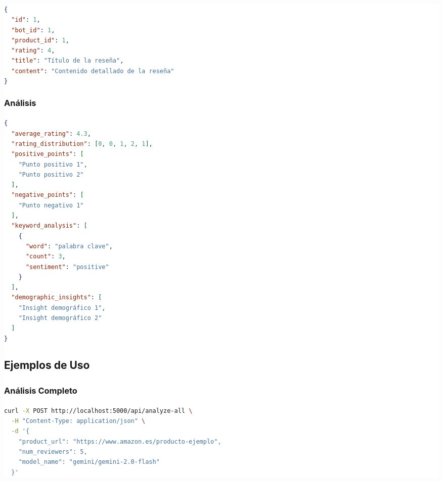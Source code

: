 ```json
{
  "id": 1,
  "bot_id": 1,
  "product_id": 1,
  "rating": 4,
  "title": "Título de la reseña",
  "content": "Contenido detallado de la reseña"
}
```

### Análisis

```json
{
  "average_rating": 4.3,
  "rating_distribution": [0, 0, 1, 2, 1],
  "positive_points": [
    "Punto positivo 1",
    "Punto positivo 2"
  ],
  "negative_points": [
    "Punto negativo 1"
  ],
  "keyword_analysis": [
    {
      "word": "palabra clave",
      "count": 3,
      "sentiment": "positive"
    }
  ],
  "demographic_insights": [
    "Insight demográfico 1",
    "Insight demográfico 2"
  ]
}
```

## Ejemplos de Uso

### Análisis Completo

```bash
curl -X POST http://localhost:5000/api/analyze-all \
  -H "Content-Type: application/json" \
  -d '{
    "product_url": "https://www.amazon.es/producto-ejemplo",
    "num_reviewers": 5,
    "model_name": "gemini/gemini-2.0-flash"
  }'
```
